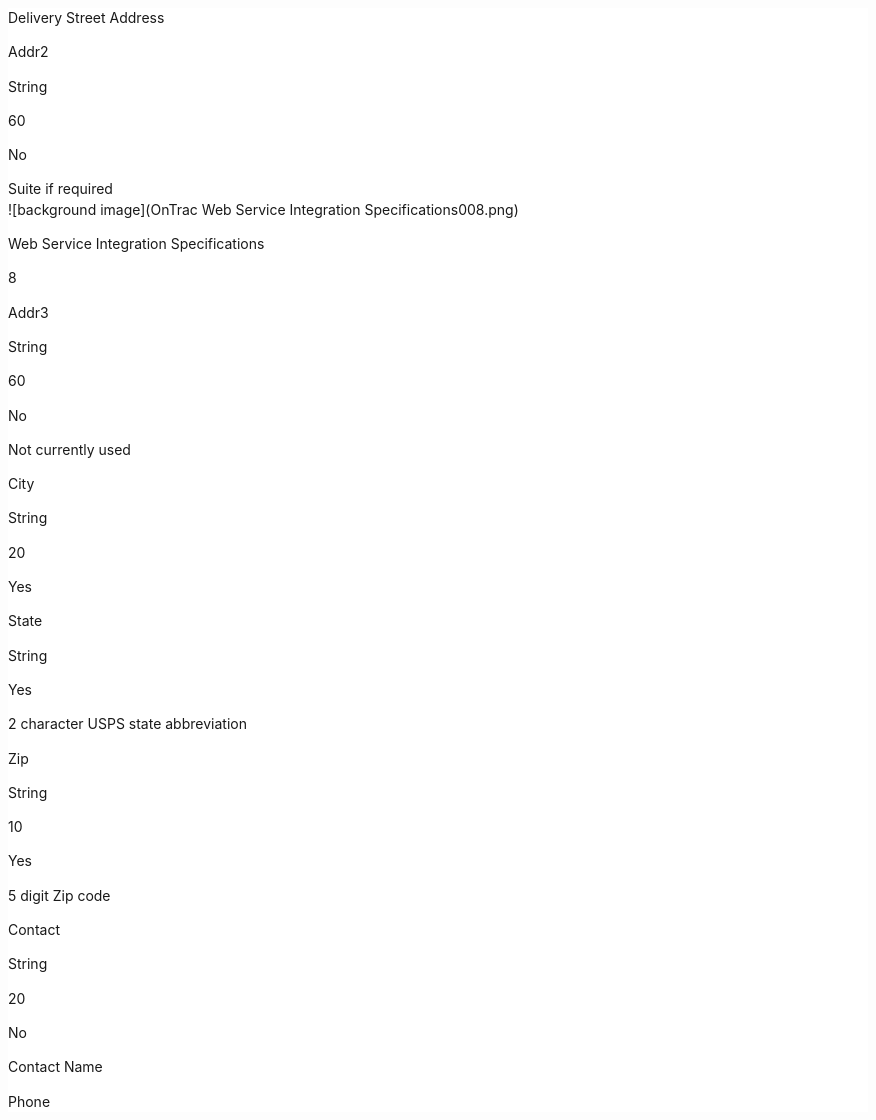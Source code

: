 Delivery Street Address

Addr2

String

60

No

Suite if required  
![background image](OnTrac Web Service Integration Specifications008.png)

Web Service Integration Specifications

8

Addr3

String

60

No

Not currently used

City

String

20

Yes

State

String

Yes

2 character USPS state abbreviation

Zip

String

10

Yes

5 digit Zip code

Contact

String

20

No

Contact Name

Phone
